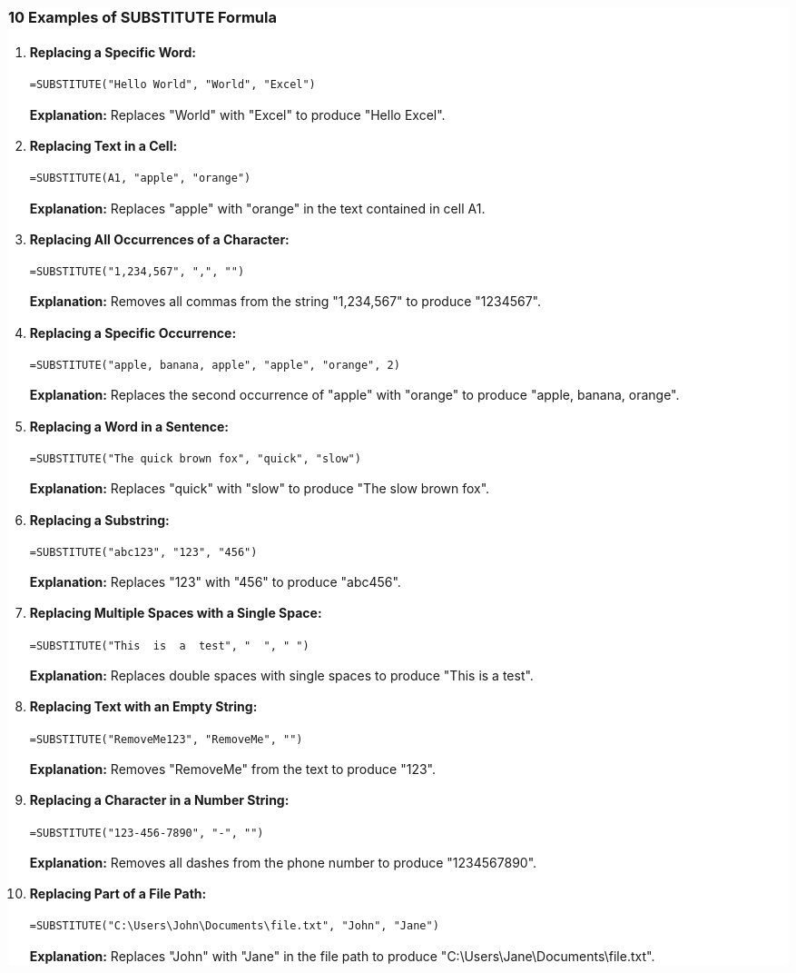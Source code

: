 ### 10 Examples of SUBSTITUTE Formula

1. **Replacing a Specific Word:**
   ```excel
   =SUBSTITUTE("Hello World", "World", "Excel")
   ```
   **Explanation:** Replaces "World" with "Excel" to produce "Hello Excel".

2. **Replacing Text in a Cell:**
   ```excel
   =SUBSTITUTE(A1, "apple", "orange")
   ```
   **Explanation:** Replaces "apple" with "orange" in the text contained in cell A1.

3. **Replacing All Occurrences of a Character:**
   ```excel
   =SUBSTITUTE("1,234,567", ",", "")
   ```
   **Explanation:** Removes all commas from the string "1,234,567" to produce "1234567".

4. **Replacing a Specific Occurrence:**
   ```excel
   =SUBSTITUTE("apple, banana, apple", "apple", "orange", 2)
   ```
   **Explanation:** Replaces the second occurrence of "apple" with "orange" to produce "apple, banana, orange".

5. **Replacing a Word in a Sentence:**
   ```excel
   =SUBSTITUTE("The quick brown fox", "quick", "slow")
   ```
   **Explanation:** Replaces "quick" with "slow" to produce "The slow brown fox".

6. **Replacing a Substring:**
   ```excel
   =SUBSTITUTE("abc123", "123", "456")
   ```
   **Explanation:** Replaces "123" with "456" to produce "abc456".

7. **Replacing Multiple Spaces with a Single Space:**
   ```excel
   =SUBSTITUTE("This  is  a  test", "  ", " ")
   ```
   **Explanation:** Replaces double spaces with single spaces to produce "This is a test".

8. **Replacing Text with an Empty String:**
   ```excel
   =SUBSTITUTE("RemoveMe123", "RemoveMe", "")
   ```
   **Explanation:** Removes "RemoveMe" from the text to produce "123".

9. **Replacing a Character in a Number String:**
   ```excel
   =SUBSTITUTE("123-456-7890", "-", "")
   ```
   **Explanation:** Removes all dashes from the phone number to produce "1234567890".

10. **Replacing Part of a File Path:**
    ```excel
    =SUBSTITUTE("C:\Users\John\Documents\file.txt", "John", "Jane")
    ```
    **Explanation:** Replaces "John" with "Jane" in the file path to produce "C:\Users\Jane\Documents\file.txt".
